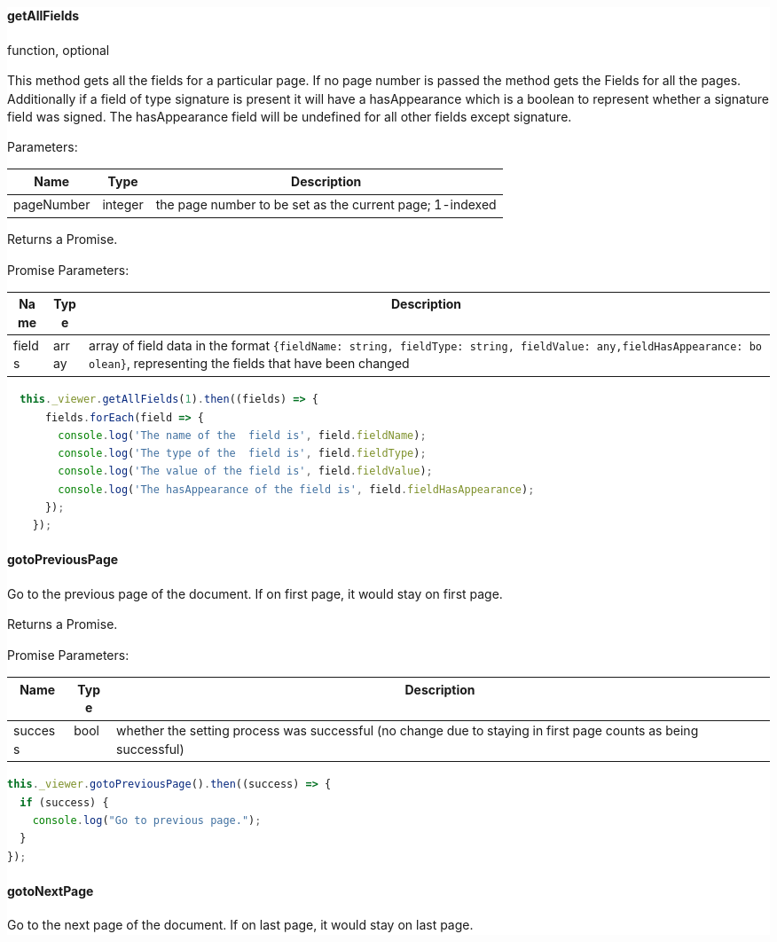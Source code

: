 #### getAllFields 
function, optional

This method gets all the fields for a particular page.
If no page number is passed the method gets the Fields for all the pages.
Additionally if a field of type signature is present it will have a hasAppearance which is a boolean to represent whether a signature field was signed. 
The hasAppearance field will be undefined for all other fields except signature.

Parameters:

Name | Type | Description
--- | --- | ---
pageNumber | integer | the page number to be set as the current page; 1-indexed

Returns a Promise.

Promise Parameters:

Name | Type | Description
--- | --- | ---
fields | array | array of field data in the format `{fieldName: string, fieldType: string, fieldValue: any,fieldHasAppearance: boolean}`, representing the fields that have been changed

```js
  this._viewer.getAllFields(1).then((fields) => {
      fields.forEach(field => {
        console.log('The name of the  field is', field.fieldName);
        console.log('The type of the  field is', field.fieldType);
        console.log('The value of the field is', field.fieldValue);
        console.log('The hasAppearance of the field is', field.fieldHasAppearance);
      });
    });
```
#### gotoPreviousPage
Go to the previous page of the document. If on first page, it would stay on first page.

Returns a Promise.

Promise Parameters:

Name | Type | Description
--- | --- | ---
success | bool | whether the setting process was successful (no change due to staying in first page counts as being successful)

```js
this._viewer.gotoPreviousPage().then((success) => {
  if (success) {
    console.log("Go to previous page.");
  }
});
```

#### gotoNextPage
Go to the next page of the document. If on last page, it would stay on last page.

